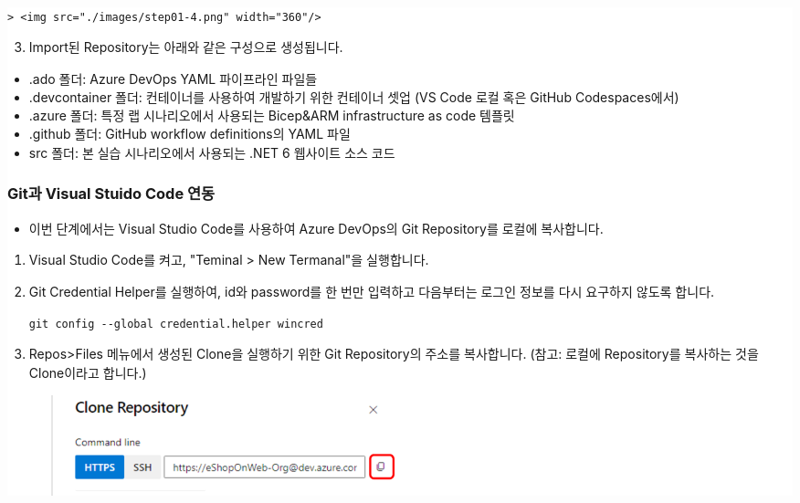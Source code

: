     > <img src="./images/step01-4.png" width="360"/>

3. Import된 Repository는 아래와 같은 구성으로 생성됩니다.

* .ado 폴더: Azure DevOps YAML 파이프라인 파일들
* .devcontainer 폴더: 컨테이너를 사용하여 개발하기 위한 컨테이너 셋업 (VS Code 로컬 혹은 GitHub Codespaces에서)
* .azure 폴더: 특정 랩 시나리오에서 사용되는 Bicep&ARM infrastructure as code 템플릿
* .github 폴더: GitHub workflow definitions의 YAML 파일
* src 폴더: 본 실습 시나리오에서 사용되는 .NET 6 웹사이트 소스 코드

### Git과 Visual Stuido Code 연동

* 이번 단계에서는 Visual Studio Code를 사용하여 Azure DevOps의 Git Repository를 로컬에 복사합니다.

1. Visual Studio Code를 켜고, "Teminal > New Termanal"을 실행합니다.

2. Git Credential Helper를 실행하여, id와 password를 한 번만 입력하고 다음부터는 로그인 정보를 다시 요구하지 않도록 합니다.

    ```
    git config --global credential.helper wincred
    ```

3. Repos>Files 메뉴에서 생성된 Clone을 실행하기 위한 Git Repository의 주소를 복사합니다. (참고: 로컬에 Repository를 복사하는 것을 Clone이라고 합니다.)

    > <img src="./images/step01-5.png" width="360"/>
